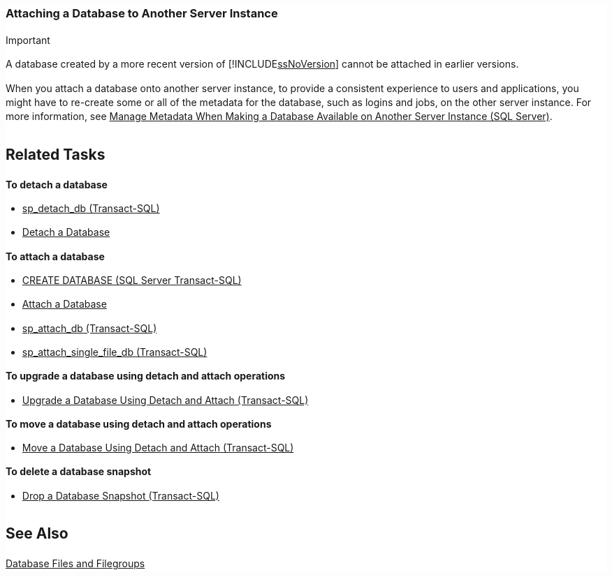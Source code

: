 ###  <a name="OtherServerInstance"></a> Attaching a Database to Another Server Instance  
  
> [!IMPORTANT]  
>  A database created by a more recent version of [!INCLUDE[ssNoVersion](../../includes/ssnoversion-md.md)] cannot be attached in earlier versions.  
  
 When you attach a database onto another server instance, to provide a consistent experience to users and applications, you might have to re-create some or all of the metadata for the database, such as logins and jobs, on the other server instance. For more information, see [Manage Metadata When Making a Database Available on Another Server Instance &#40;SQL Server&#41;](manage-metadata-when-making-a-database-available-on-another-server.md).  
  
##  <a name="RelatedTasks"></a> Related Tasks  
 **To detach a database**  
  
-   [sp_detach_db &#40;Transact-SQL&#41;](/sql/relational-databases/system-stored-procedures/sp-detach-db-transact-sql)  
  
-   [Detach a Database](detach-a-database.md)  
  
 **To attach a database**  
  
-   [CREATE DATABASE &#40;SQL Server Transact-SQL&#41;](/sql/t-sql/statements/create-database-sql-server-transact-sql)  
  
-   [Attach a Database](attach-a-database.md)  
  
-   [sp_attach_db &#40;Transact-SQL&#41;](/sql/relational-databases/system-stored-procedures/sp-attach-db-transact-sql)  
  
-   [sp_attach_single_file_db &#40;Transact-SQL&#41;](/sql/relational-databases/system-stored-procedures/sp-attach-single-file-db-transact-sql)  
  
 **To upgrade a database using detach and attach operations**  
  
-   [Upgrade a Database Using Detach and Attach &#40;Transact-SQL&#41;](upgrade-a-database-using-detach-and-attach-transact-sql.md)  
  
 **To move a database using detach and attach operations**  
  
-   [Move a Database Using Detach and Attach &#40;Transact-SQL&#41;](move-a-database-using-detach-and-attach-transact-sql.md)  
  
 **To delete a database snapshot**  
  
-   [Drop a Database Snapshot &#40;Transact-SQL&#41;](drop-a-database-snapshot-transact-sql.md)  
  
## See Also  
 [Database Files and Filegroups](database-files-and-filegroups.md)  
  
  
